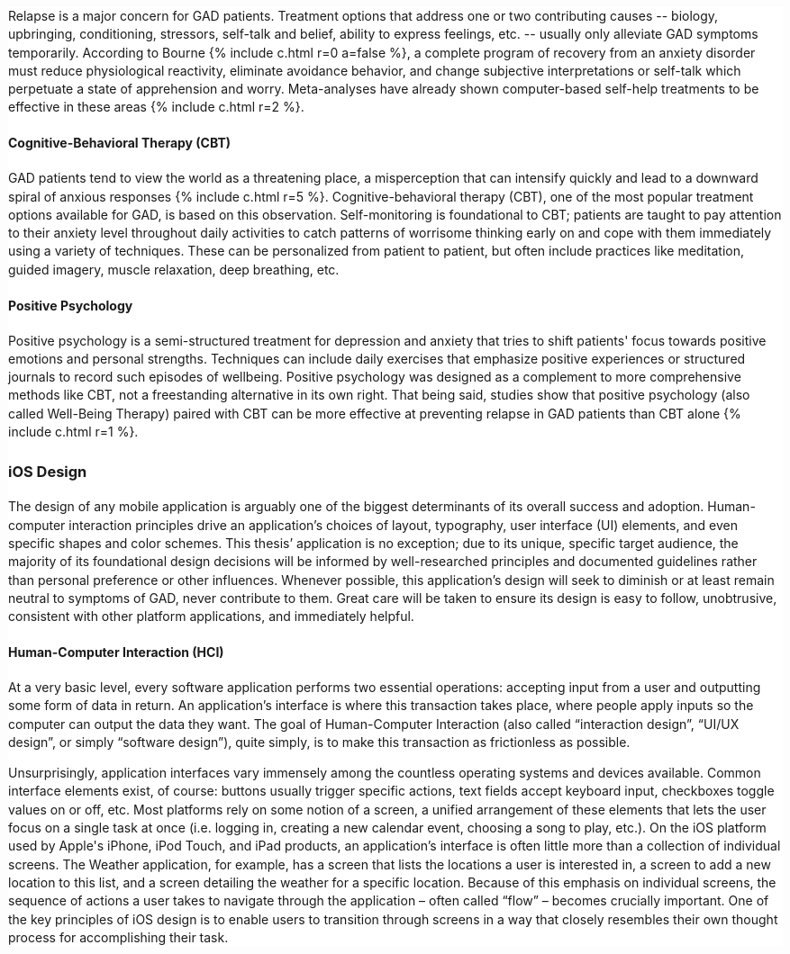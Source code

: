 Relapse is a major concern for GAD patients. Treatment options that address one or two contributing causes -- biology, upbringing, conditioning, stressors, self-talk and belief, ability to express feelings, etc. -- usually only alleviate GAD symptoms temporarily.  According to Bourne {% include c.html r=0 a=false %}, a complete program of recovery from an anxiety disorder must reduce physiological reactivity, eliminate avoidance behavior, and change subjective interpretations or self-talk which perpetuate a state of apprehension and worry. Meta-analyses have already shown computer-based self-help treatments to be effective in these areas {% include c.html r=2 %}.

#### Cognitive-Behavioral Therapy (CBT)

GAD patients tend to view the world as a threatening place, a misperception that can intensify quickly and lead to a downward spiral of anxious responses {% include c.html r=5 %}.  Cognitive-behavioral therapy (CBT), one of the most popular treatment options available for GAD, is based on this observation.  Self-monitoring is foundational to CBT; patients are taught to pay attention to their anxiety level throughout daily activities to catch patterns of worrisome thinking early on and cope with them immediately using a variety of techniques.  These can be personalized from patient to patient, but often include practices like meditation, guided imagery, muscle relaxation, deep breathing, etc.

#### Positive Psychology

Positive psychology is a semi-structured treatment for depression and anxiety that tries to shift patients' focus towards positive emotions and personal strengths.  Techniques can include daily exercises that emphasize positive experiences or structured journals to record such episodes of wellbeing.  Positive psychology was designed as a complement to more comprehensive methods like CBT, not a freestanding alternative in its own right.  That being said, studies show that positive psychology (also called Well-Being Therapy) paired with CBT can be more effective at preventing relapse in GAD patients than CBT alone {% include c.html r=1 %}.

### iOS Design

The design of any mobile application is arguably one of the biggest determinants of its overall success and adoption.  Human-computer interaction principles drive an application’s choices of layout, typography, user interface (UI) elements, and even specific shapes and color schemes. This thesis’ application is no exception; due to its unique, specific target audience, the majority of its foundational design decisions will be informed by well-researched principles and documented guidelines rather than personal preference or other influences.  Whenever possible, this application’s design will seek to diminish or at least remain neutral to symptoms of GAD, never contribute to them.  Great care will be taken to ensure its design is easy to follow, unobtrusive, consistent with other platform applications, and immediately helpful.

#### Human-Computer Interaction (HCI)

At a very basic level, every software application performs two essential operations: accepting input from a user and outputting some form of data in return.  An application’s interface is where this transaction takes place, where people apply inputs so the computer can output the data they want. The goal of Human-Computer Interaction (also called “interaction design”, “UI/UX design”, or simply “software design”), quite simply, is to make this transaction as frictionless as possible.

Unsurprisingly, application interfaces vary immensely among the countless operating systems and devices available. Common interface elements exist, of course: buttons usually trigger specific actions, text fields accept keyboard input, checkboxes toggle values on or off, etc. Most platforms rely on some notion of a screen, a unified arrangement of these elements that lets the user focus on a single task at once (i.e. logging in, creating a new calendar event, choosing a song to play, etc.). On the iOS platform used by Apple's iPhone, iPod Touch, and iPad products, an application’s interface is often little more than a collection of individual screens.  The Weather application, for example, has a screen that lists the locations a user is interested in, a screen to add a new location to this list, and a screen detailing the weather for a specific location.  Because of this emphasis on individual screens, the sequence of actions a user takes to navigate through the application – often called “flow” – becomes crucially important.  One of the key principles of iOS design is to enable users to transition through screens in a way that closely resembles their own thought process for accomplishing their task.
